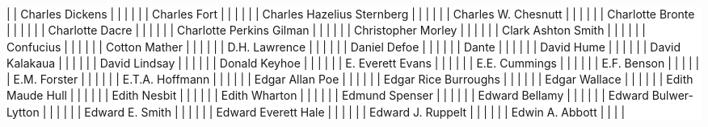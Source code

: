 |               | Charles Dickens                        |                                              |                                 |                        |
|               | Charles Fort                           |                                              |                                 |                        |
|               | Charles Hazelius Sternberg             |                                              |                                 |                        |
|               | Charles W. Chesnutt                    |                                              |                                 |                        |
|               | Charlotte Bronte                       |                                              |                                 |                        |
|               | Charlotte Dacre                        |                                              |                                 |                        |
|               | Charlotte Perkins Gilman               |                                              |                                 |                        |
|               | Christopher Morley                     |                                              |                                 |                        |
|               | Clark Ashton Smith                     |                                              |                                 |                        |
|               | Confucius                              |                                              |                                 |                        |
|               | Cotton Mather                          |                                              |                                 |                        |
|               | D.H. Lawrence                          |                                              |                                 |                        |
|               | Daniel Defoe                           |                                              |                                 |                        |
|               | Dante                                  |                                              |                                 |                        |
|               | David Hume                             |                                              |                                 |                        |
|               | David Kalakaua                         |                                              |                                 |                        |
|               | David Lindsay                          |                                              |                                 |                        |
|               | Donald Keyhoe                          |                                              |                                 |                        |
|               | E. Everett Evans                       |                                              |                                 |                        |
|               | E.E. Cummings                          |                                              |                                 |                        |
|               | E.F. Benson                            |                                              |                                 |                        |
|               | E.M. Forster                           |                                              |                                 |                        |
|               | E.T.A. Hoffmann                        |                                              |                                 |                        |
|               | Edgar Allan Poe                        |                                              |                                 |                        |
|               | Edgar Rice Burroughs                   |                                              |                                 |                        |
|               | Edgar Wallace                          |                                              |                                 |                        |
|               | Edith Maude Hull                       |                                              |                                 |                        |
|               | Edith Nesbit                           |                                              |                                 |                        |
|               | Edith Wharton                          |                                              |                                 |                        |
|               | Edmund Spenser                         |                                              |                                 |                        |
|               | Edward Bellamy                         |                                              |                                 |                        |
|               | Edward Bulwer-Lytton                   |                                              |                                 |                        |
|               | Edward E. Smith                        |                                              |                                 |                        |
|               | Edward Everett Hale                    |                                              |                                 |                        |
|               | Edward J. Ruppelt                      |                                              |                                 |                        |
|               | Edwin A. Abbott                        |                                              |                                 |                        |